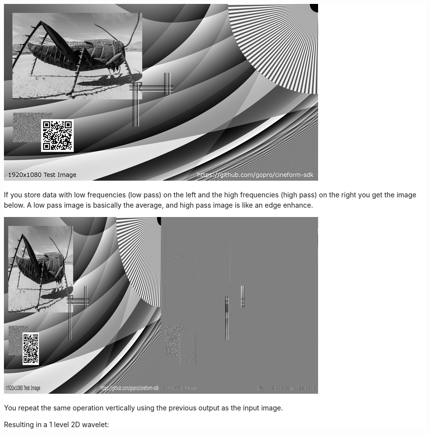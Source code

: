 ![](data/readmegfx/source-640.png "Source image")

If you store data with low frequencies (low pass) on the left and the high frequencies (high pass) on the right you get the image below. A low pass image is basically the average, and high pass image is like an edge enhance.

![](data/readmegfx/level1D-640.png "1D Wavelet")

You repeat the same operation vertically using the previous output as the input image.

Resulting in a 1 level 2D wavelet:
